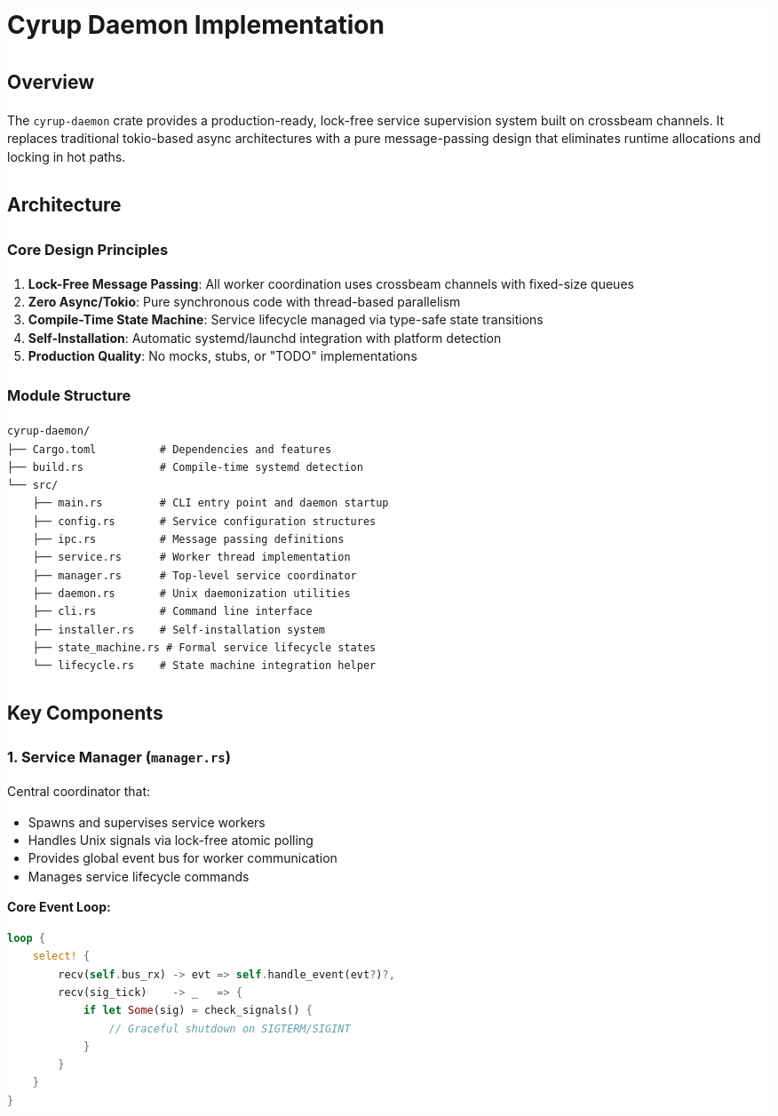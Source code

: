 # Cyrup Daemon Implementation

## Overview

The `cyrup-daemon` crate provides a production-ready, lock-free service supervision system built on crossbeam channels. It replaces traditional tokio-based async architectures with a pure message-passing design that eliminates runtime allocations and locking in hot paths.

## Architecture

### Core Design Principles

1. **Lock-Free Message Passing**: All worker coordination uses crossbeam channels with fixed-size queues
2. **Zero Async/Tokio**: Pure synchronous code with thread-based parallelism
3. **Compile-Time State Machine**: Service lifecycle managed via type-safe state transitions
4. **Self-Installation**: Automatic systemd/launchd integration with platform detection
5. **Production Quality**: No mocks, stubs, or "TODO" implementations

### Module Structure

```
cyrup-daemon/
├── Cargo.toml          # Dependencies and features
├── build.rs            # Compile-time systemd detection
└── src/
    ├── main.rs         # CLI entry point and daemon startup
    ├── config.rs       # Service configuration structures
    ├── ipc.rs          # Message passing definitions
    ├── service.rs      # Worker thread implementation
    ├── manager.rs      # Top-level service coordinator
    ├── daemon.rs       # Unix daemonization utilities
    ├── cli.rs          # Command line interface
    ├── installer.rs    # Self-installation system
    ├── state_machine.rs # Formal service lifecycle states
    └── lifecycle.rs    # State machine integration helper
```

## Key Components

### 1. Service Manager (`manager.rs`)

Central coordinator that:
- Spawns and supervises service workers
- Handles Unix signals via lock-free atomic polling
- Provides global event bus for worker communication
- Manages service lifecycle commands

**Core Event Loop:**
```rust
loop {
    select! {
        recv(self.bus_rx) -> evt => self.handle_event(evt?)?,
        recv(sig_tick)    -> _   => {
            if let Some(sig) = check_signals() {
                // Graceful shutdown on SIGTERM/SIGINT
            }
        }
    }
}
```

